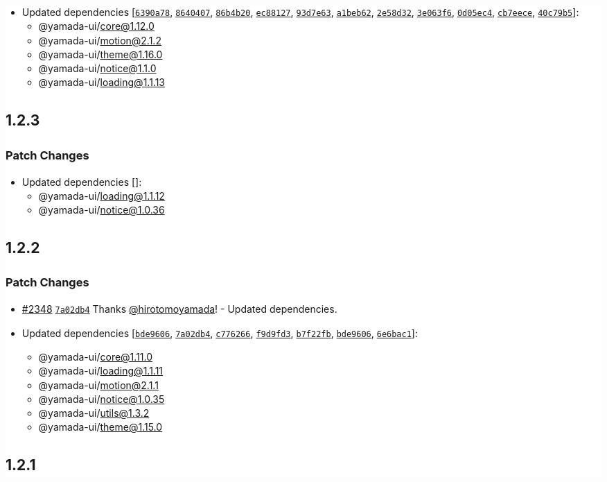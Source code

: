 - Updated dependencies [[`6390a78`](https://github.com/yamada-ui/yamada-ui/commit/6390a78330ff35419720507ca8b6e537fca190e6), [`8640407`](https://github.com/yamada-ui/yamada-ui/commit/8640407a72480dcbcbd62a75455ded0548696b9e), [`86b4b20`](https://github.com/yamada-ui/yamada-ui/commit/86b4b202bebb371074e1d3a9ba7b6cce73c78152), [`ec88127`](https://github.com/yamada-ui/yamada-ui/commit/ec88127c59b4dfe43ae8f2245730534c6ba36d02), [`93d7e63`](https://github.com/yamada-ui/yamada-ui/commit/93d7e630c2c0939284143f41e5df594ef46aae2f), [`a1beb62`](https://github.com/yamada-ui/yamada-ui/commit/a1beb62b13ab70296d4fc820efb006df78fc2d43), [`2e58d32`](https://github.com/yamada-ui/yamada-ui/commit/2e58d3242d406afea151a43d1010b3084c211034), [`3e063f6`](https://github.com/yamada-ui/yamada-ui/commit/3e063f65ce2b8de593127db504e72236df00bb8f), [`0d05ec4`](https://github.com/yamada-ui/yamada-ui/commit/0d05ec40404d5ef661ec8d80d38bef0ed36910e0), [`cb7eece`](https://github.com/yamada-ui/yamada-ui/commit/cb7eece896497fafa11b9c56d2240c769ddf1aed), [`40c79b5`](https://github.com/yamada-ui/yamada-ui/commit/40c79b5989015e60340260874ef13666148be795)]:
  - @yamada-ui/core@1.12.0
  - @yamada-ui/motion@2.1.2
  - @yamada-ui/theme@1.16.0
  - @yamada-ui/notice@1.1.0
  - @yamada-ui/loading@1.1.13

## 1.2.3

### Patch Changes

- Updated dependencies []:
  - @yamada-ui/loading@1.1.12
  - @yamada-ui/notice@1.0.36

## 1.2.2

### Patch Changes

- [#2348](https://github.com/yamada-ui/yamada-ui/pull/2348) [`7a02db4`](https://github.com/yamada-ui/yamada-ui/commit/7a02db4385a64fdc3ea2e00b6addc4e76c97347f) Thanks [@hirotomoyamada](https://github.com/hirotomoyamada)! - Updated dependencies.

- Updated dependencies [[`bde9606`](https://github.com/yamada-ui/yamada-ui/commit/bde96064fb6960d07c97024e3f7b2309fbc0a928), [`7a02db4`](https://github.com/yamada-ui/yamada-ui/commit/7a02db4385a64fdc3ea2e00b6addc4e76c97347f), [`c776266`](https://github.com/yamada-ui/yamada-ui/commit/c776266f27768eeec3d928e2d2abc783f9b42ebf), [`f9d9fd3`](https://github.com/yamada-ui/yamada-ui/commit/f9d9fd392aac6aff1d3c16f1106cd97fa2a587df), [`b7f22fb`](https://github.com/yamada-ui/yamada-ui/commit/b7f22fbc4d2ee432d67ecfb0731b09c54ae45c67), [`bde9606`](https://github.com/yamada-ui/yamada-ui/commit/bde96064fb6960d07c97024e3f7b2309fbc0a928), [`6e6bac1`](https://github.com/yamada-ui/yamada-ui/commit/6e6bac185c3f93a260f26c7940ca713b8e340cb7)]:
  - @yamada-ui/core@1.11.0
  - @yamada-ui/loading@1.1.11
  - @yamada-ui/motion@2.1.1
  - @yamada-ui/notice@1.0.35
  - @yamada-ui/utils@1.3.2
  - @yamada-ui/theme@1.15.0

## 1.2.1
